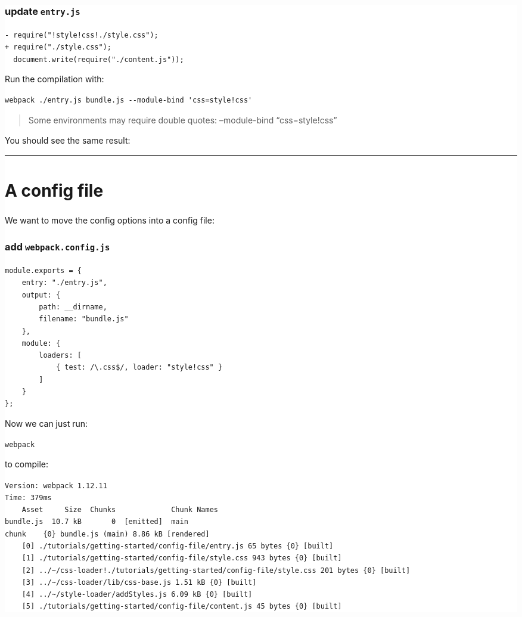### update `entry.js`

    - require("!style!css!./style.css");
    + require("./style.css");
      document.write(require("./content.js"));

</div>

Run the compilation with:

    webpack ./entry.js bundle.js --module-bind 'css=style!css'

> Some environments may require double quotes: –module-bind “css=style!css”

You should see the same result:

<iframe class="tutorial-iframe" seamless="" src="tutorials/getting-started/binding-loaders/index.html"></iframe>

* * *

<a id="config-file"></a>

# A config file

We want to move the config options into a config file:

<div class="panel panel-add">

### add `webpack.config.js`

    module.exports = {
        entry: "./entry.js",
        output: {
            path: __dirname,
            filename: "bundle.js"
        },
        module: {
            loaders: [
                { test: /\.css$/, loader: "style!css" }
            ]
        }
    };

</div>

Now we can just run:

    webpack

to compile:

    Version: webpack 1.12.11
    Time: 379ms
        Asset     Size  Chunks             Chunk Names
    bundle.js  10.7 kB       0  [emitted]  main
    chunk    {0} bundle.js (main) 8.86 kB [rendered]
        [0] ./tutorials/getting-started/config-file/entry.js 65 bytes {0} [built]
        [1] ./tutorials/getting-started/config-file/style.css 943 bytes {0} [built]
        [2] ../~/css-loader!./tutorials/getting-started/config-file/style.css 201 bytes {0} [built]
        [3] ../~/css-loader/lib/css-base.js 1.51 kB {0} [built]
        [4] ../~/style-loader/addStyles.js 6.09 kB {0} [built]
        [5] ./tutorials/getting-started/config-file/content.js 45 bytes {0} [built]
